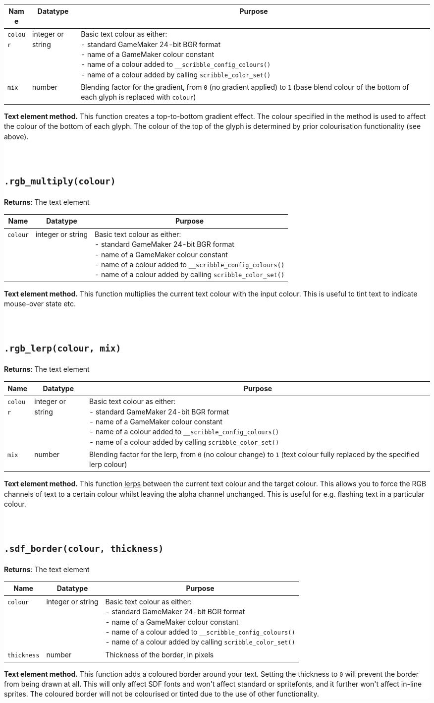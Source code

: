 |Name    |Datatype         |Purpose                                                                                                                                                                                                                                   |
|--------|-----------------|------------------------------------------------------------------------------------------------------------------------------------------------------------------------------------------------------------------------------------------|
|`colour`|integer or string|Basic text colour as either:<br>- standard GameMaker 24-bit BGR format<br>- name of a GameMaker colour constant<br>- name of a colour added to `__scribble_config_colours()`<br>- name of a colour added by calling `scribble_color_set()`|
|`mix`   |number           |Blending factor for the gradient, from `0` (no gradient applied) to `1` (base blend colour of the bottom of each glyph is replaced with `colour`)                                                                                         |

**Text element method.** This function creates a top-to-bottom gradient effect. The colour specified in the method is used to affect the colour of the bottom of each glyph. The colour of the top of the glyph is determined by prior colourisation functionality (see above).

&nbsp;

## `.rgb_multiply(colour)`

**Returns**: The text element

|Name         |Datatype         |Purpose                                                                                                                                                                                                                                   |
|-------------|-----------------|------------------------------------------------------------------------------------------------------------------------------------------------------------------------------------------------------------------------------------------|
|`colour`     |integer or string|Basic text colour as either:<br>- standard GameMaker 24-bit BGR format<br>- name of a GameMaker colour constant<br>- name of a colour added to `__scribble_config_colours()`<br>- name of a colour added by calling `scribble_color_set()`|

**Text element method.** This function multiplies the current text colour with the input colour. This is useful to tint text to indicate mouse-over state etc.

&nbsp;

## `.rgb_lerp(colour, mix)`

**Returns**: The text element

|Name    |Datatype         |Purpose                                                                                                                                                                                                                                   |
|--------|-----------------|------------------------------------------------------------------------------------------------------------------------------------------------------------------------------------------------------------------------------------------|
|`colour`|integer or string|Basic text colour as either:<br>- standard GameMaker 24-bit BGR format<br>- name of a GameMaker colour constant<br>- name of a colour added to `__scribble_config_colours()`<br>- name of a colour added by calling `scribble_color_set()`|
|`mix`   |number           |Blending factor for the lerp, from `0` (no colour change) to `1` (text colour fully replaced by the specified lerp colour)                                                                                                                |

**Text element method.** This function [lerps](https://www.gamedev.net/tutorials/programming/general-and-gameplay-programming/a-brief-introduction-to-lerp-r4954/) between the current text colour and the target colour. This allows you to force the RGB channels of text to a certain colour whilst leaving the alpha channel unchanged. This is useful for e.g. flashing text in a particular colour.

&nbsp;

## `.sdf_border(colour, thickness)`

**Returns**: The text element

|Name       |Datatype         |Purpose                                                                                                                                                                                                                                   |
|-----------|-----------------|------------------------------------------------------------------------------------------------------------------------------------------------------------------------------------------------------------------------------------------|
|`colour`   |integer or string|Basic text colour as either:<br>- standard GameMaker 24-bit BGR format<br>- name of a GameMaker colour constant<br>- name of a colour added to `__scribble_config_colours()`<br>- name of a colour added by calling `scribble_color_set()`|
|`thickness`|number           |Thickness of the border, in pixels                                                                                                                                                                                                        |

**Text element method.** This function adds a coloured border around your text. Setting the thickness to `0` will prevent the border from being drawn at all. This will only affect SDF fonts and won't affect standard or spritefonts, and it further won't affect in-line sprites. The coloured border will not be colourised or tinted due to the use of other functionality.
